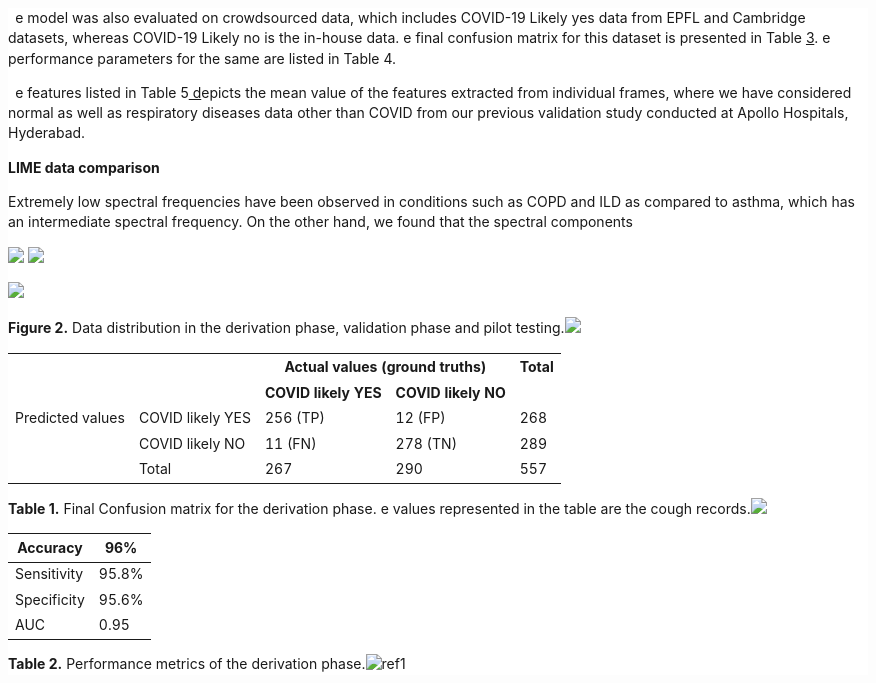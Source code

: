 ` `e model was also evaluated on crowdsourced data, which includes COVID-19 Likely  yes  data from EPFL and Cambridge datasets, whereas COVID-19 Likely  no  is the in-house data.  e final confusion matrix for this dataset is presented in Table [3](#_page5_x155.00_y116.36).  e performance parameters for the same are listed in Table 4.

` `e features listed in Table 5[ d](#_page5_x155.00_y376.36)epicts the mean value of the features extracted from individual frames, where we have considered normal as well as respiratory diseases data other than COVID from our previous validation study conducted at Apollo Hospitals, Hyderabad.

**LIME data comparison**

Extremely low spectral frequencies have been observed in conditions such as COPD and ILD as compared to asthma, which has an intermediate spectral frequency. On the other hand, we found that the spectral components 

![](Aspose.Words.844e7a59-aabd-4bc2-bf95-592c04862160.007.jpeg) ![](Aspose.Words.844e7a59-aabd-4bc2-bf95-592c04862160.008.png)

![](Aspose.Words.844e7a59-aabd-4bc2-bf95-592c04862160.009.jpeg)

<a name="_page3_x534.00_y697.36"></a><a name="_page4_x155.00_y198.36"></a>**Figure 2.**  Data distribution in the derivation phase, validation phase and pilot testing.![](Aspose.Words.844e7a59-aabd-4bc2-bf95-592c04862160.010.png)



<table><tr><th colspan="1" rowspan="2"></th><th colspan="1" rowspan="2"></th><th colspan="2" valign="top"><b>Actual values (ground truths)</b></th><th colspan="1" rowspan="1" valign="bottom"><b>Total</b></th></tr>
<tr><td colspan="1" valign="top"><b>COVID likely YES</b></td><td colspan="1" valign="top"><b>COVID likely NO</b></td></tr>
<tr><td colspan="1" rowspan="3" valign="top">Predicted values</td><td colspan="1" valign="top">COVID likely YES</td><td colspan="1" valign="top">256 (TP)</td><td colspan="1" valign="top">12 (FP)</td><td colspan="1" valign="top">268</td></tr>
<tr><td colspan="1" valign="top">COVID likely NO</td><td colspan="1" valign="top">11 (FN)</td><td colspan="1" valign="top">278 (TN)</td><td colspan="1" valign="top">289</td></tr>
<tr><td colspan="1" valign="top">Total</td><td colspan="1" valign="top">267</td><td colspan="1" valign="top">290</td><td colspan="1" valign="top">557</td></tr>
</table>

<a name="_page4_x155.00_y304.36"></a>**Table 1.**  Final Confusion matrix for the derivation phase.  e values represented in the table are the cough records.![](Aspose.Words.844e7a59-aabd-4bc2-bf95-592c04862160.011.png)



|Accuracy|96%|
| - | - |
|Sensitivity|95\.8%|
|Specificity|95\.6%|
|AUC |0\.95|

<a name="_page4_x155.00_y417.36"></a>**Table 2.**  Performance metrics of the derivation phase.![ref1]


[ref1]: Aspose.Words.844e7a59-aabd-4bc2-bf95-592c04862160.012.png
[ref2]: Aspose.Words.844e7a59-aabd-4bc2-bf95-592c04862160.026.png